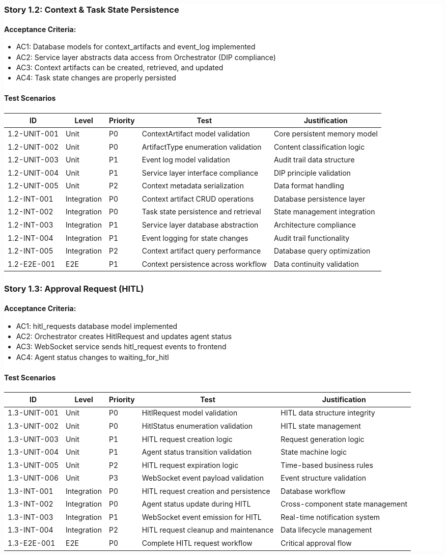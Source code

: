 ### Story 1.2: Context & Task State Persistence

**Acceptance Criteria:**
- AC1: Database models for context_artifacts and event_log implemented
- AC2: Service layer abstracts data access from Orchestrator (DIP compliance)
- AC3: Context artifacts can be created, retrieved, and updated
- AC4: Task state changes are properly persisted

#### Test Scenarios

| ID            | Level       | Priority | Test                                    | Justification                           |
| ------------- | ----------- | -------- | --------------------------------------- | --------------------------------------- |
| 1.2-UNIT-001  | Unit        | P0       | ContextArtifact model validation        | Core persistent memory model           |
| 1.2-UNIT-002  | Unit        | P0       | ArtifactType enumeration validation     | Content classification logic           |
| 1.2-UNIT-003  | Unit        | P1       | Event log model validation             | Audit trail data structure            |
| 1.2-UNIT-004  | Unit        | P1       | Service layer interface compliance      | DIP principle validation               |
| 1.2-UNIT-005  | Unit        | P2       | Context metadata serialization         | Data format handling                   |
| 1.2-INT-001   | Integration | P0       | Context artifact CRUD operations       | Database persistence layer             |
| 1.2-INT-002   | Integration | P0       | Task state persistence and retrieval   | State management integration           |
| 1.2-INT-003   | Integration | P1       | Service layer database abstraction     | Architecture compliance                |
| 1.2-INT-004   | Integration | P1       | Event logging for state changes        | Audit trail functionality             |
| 1.2-INT-005   | Integration | P2       | Context artifact query performance     | Database query optimization            |
| 1.2-E2E-001   | E2E         | P1       | Context persistence across workflow     | Data continuity validation            |

### Story 1.3: Approval Request (HITL)

**Acceptance Criteria:**
- AC1: hitl_requests database model implemented
- AC2: Orchestrator creates HitlRequest and updates agent status
- AC3: WebSocket service sends hitl_request events to frontend
- AC4: Agent status changes to waiting_for_hitl

#### Test Scenarios

| ID            | Level       | Priority | Test                                    | Justification                           |
| ------------- | ----------- | -------- | --------------------------------------- | --------------------------------------- |
| 1.3-UNIT-001  | Unit        | P0       | HitlRequest model validation            | HITL data structure integrity          |
| 1.3-UNIT-002  | Unit        | P0       | HitlStatus enumeration validation       | HITL state management                  |
| 1.3-UNIT-003  | Unit        | P1       | HITL request creation logic            | Request generation logic               |
| 1.3-UNIT-004  | Unit        | P1       | Agent status transition validation      | State machine logic                    |
| 1.3-UNIT-005  | Unit        | P2       | HITL request expiration logic          | Time-based business rules              |
| 1.3-UNIT-006  | Unit        | P3       | WebSocket event payload validation      | Event structure validation             |
| 1.3-INT-001   | Integration | P0       | HITL request creation and persistence   | Database workflow                      |
| 1.3-INT-002   | Integration | P0       | Agent status update during HITL        | Cross-component state management       |
| 1.3-INT-003   | Integration | P1       | WebSocket event emission for HITL      | Real-time notification system          |
| 1.3-INT-004   | Integration | P2       | HITL request cleanup and maintenance    | Data lifecycle management              |
| 1.3-E2E-001   | E2E         | P0       | Complete HITL request workflow          | Critical approval flow                 |
